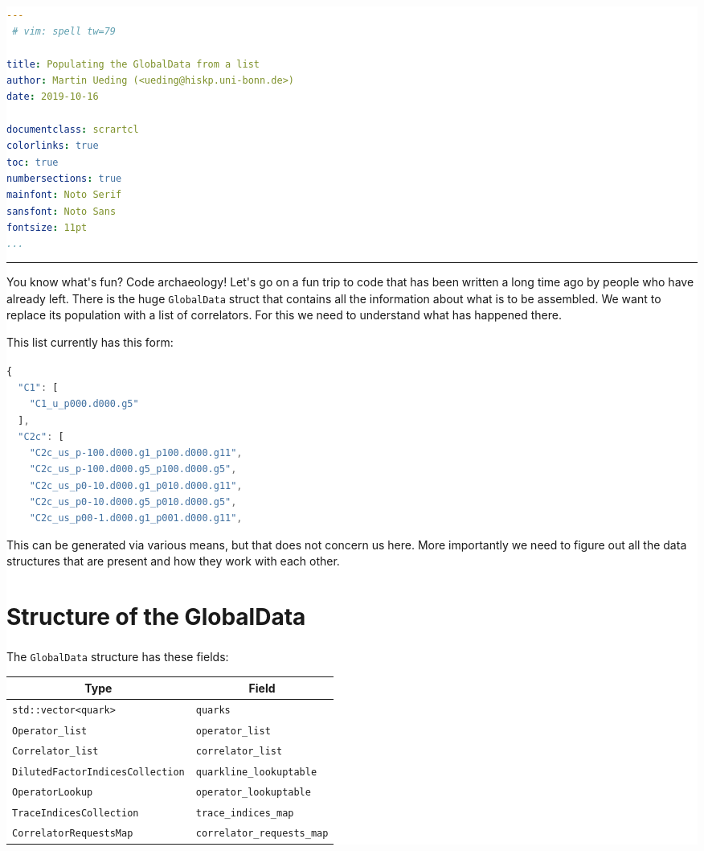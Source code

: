 ```yaml
---
 # vim: spell tw=79

title: Populating the GlobalData from a list
author: Martin Ueding (<ueding@hiskp.uni-bonn.de>)
date: 2019-10-16

documentclass: scrartcl
colorlinks: true
toc: true
numbersections: true
mainfont: Noto Serif
sansfont: Noto Sans
fontsize: 11pt
...
```


---

You know what's fun? Code archaeology! Let's go on a fun trip to code that has
been written a long time ago by people who have already left. There is the huge
`GlobalData` struct that contains all the information about what is to be
assembled. We want to replace its population with a list of correlators. For
this we need to understand what has happened there.

This list currently has this form:

```js
{
  "C1": [
    "C1_u_p000.d000.g5"
  ],
  "C2c": [
    "C2c_us_p-100.d000.g1_p100.d000.g11",
    "C2c_us_p-100.d000.g5_p100.d000.g5",
    "C2c_us_p0-10.d000.g1_p010.d000.g11",
    "C2c_us_p0-10.d000.g5_p010.d000.g5",
    "C2c_us_p00-1.d000.g1_p001.d000.g11",
```

This can be generated via various means, but that does not concern us here.
More importantly we need to figure out all the data structures that are present
and how they work with each other.

# Structure of the GlobalData

The `GlobalData` structure has these fields:

| Type | Field |
| --- | --- |
| `std::vector<quark>` | `quarks` |
| `Operator_list` | `operator_list` |
| `Correlator_list` | `correlator_list` |
| `DilutedFactorIndicesCollection` | `quarkline_lookuptable` |
| `OperatorLookup` | `operator_lookuptable` |
| `TraceIndicesCollection` | `trace_indices_map` |
| `CorrelatorRequestsMap` | `correlator_requests_map` |

